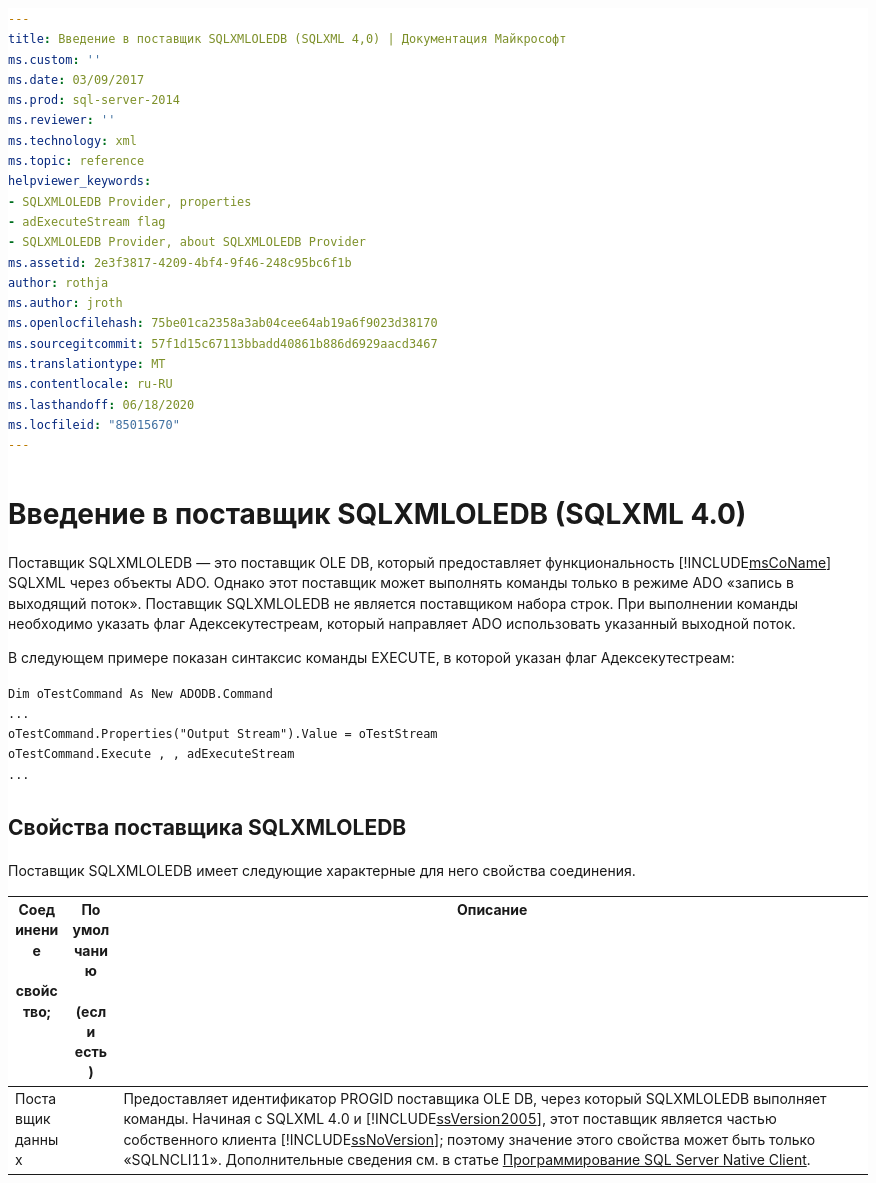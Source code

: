 ```yaml
---
title: Введение в поставщик SQLXMLOLEDB (SQLXML 4,0) | Документация Майкрософт
ms.custom: ''
ms.date: 03/09/2017
ms.prod: sql-server-2014
ms.reviewer: ''
ms.technology: xml
ms.topic: reference
helpviewer_keywords:
- SQLXMLOLEDB Provider, properties
- adExecuteStream flag
- SQLXMLOLEDB Provider, about SQLXMLOLEDB Provider
ms.assetid: 2e3f3817-4209-4bf4-9f46-248c95bc6f1b
author: rothja
ms.author: jroth
ms.openlocfilehash: 75be01ca2358a3ab04cee64ab19a6f9023d38170
ms.sourcegitcommit: 57f1d15c67113bbadd40861b886d6929aacd3467
ms.translationtype: MT
ms.contentlocale: ru-RU
ms.lasthandoff: 06/18/2020
ms.locfileid: "85015670"
---
```

# <a name="introduction-to-the-sqlxmloledb-provider-sqlxml-40"></a>Введение в поставщик SQLXMLOLEDB (SQLXML 4.0)
  Поставщик SQLXMLOLEDB — это поставщик OLE DB, который предоставляет функциональность [!INCLUDE[msCoName](../../../includes/msconame-md.md)] SQLXML через объекты ADO. Однако этот поставщик может выполнять команды только в режиме ADO «запись в выходящий поток». Поставщик SQLXMLOLEDB не является поставщиком набора строк. При выполнении команды необходимо указать флаг Адексекутестреам, который направляет ADO использовать указанный выходной поток.  
  
 В следующем примере показан синтаксис команды EXECUTE, в которой указан флаг Адексекутестреам:  
  
```  
Dim oTestCommand As New ADODB.Command  
...  
oTestCommand.Properties("Output Stream").Value = oTestStream  
oTestCommand.Execute , , adExecuteStream  
...  
```  
  
## <a name="sqlxmloledb-provider-specific-properties"></a>Свойства поставщика SQLXMLOLEDB  
 Поставщик SQLXMLOLEDB имеет следующие характерные для него свойства соединения.  
  
|Соединение<br /><br /> свойство;|По умолчанию<br /><br /> (если есть)|Описание|  
|-----------------------------|----------------------------|-----------------|  
|Поставщик данных||Предоставляет идентификатор PROGID поставщика OLE DB, через который SQLXMLOLEDB выполняет команды. Начиная с SQLXML 4.0 и [!INCLUDE[ssVersion2005](../../../includes/ssversion2005-md.md)], этот поставщик является частью собственного клиента [!INCLUDE[ssNoVersion](../../../includes/ssnoversion-md.md)]; поэтому значение этого свойства может быть только «SQLNCLI11». Дополнительные сведения см. в статье [Программирование SQL Server Native Client](../../native-client/sql-server-native-client-programming.md).|  
  